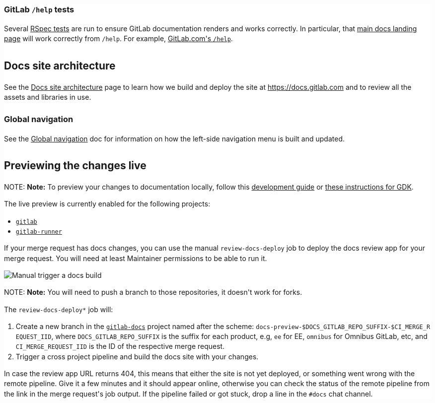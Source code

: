 ### GitLab `/help` tests

Several [RSpec tests](https://gitlab.com/gitlab-org/gitlab/blob/master/spec/features/help_pages_spec.rb)
are run to ensure GitLab documentation renders and works correctly. In particular, that [main docs landing page](../../README.md) will work correctly from `/help`.
For example, [GitLab.com's `/help`](https://gitlab.com/help).

## Docs site architecture

See the [Docs site architecture](site_architecture/index.md) page to learn
how we build and deploy the site at <https://docs.gitlab.com> and
to review all the assets and libraries in use.

### Global navigation

See the [Global navigation](site_architecture/global_nav.md) doc for information
on how the left-side navigation menu is built and updated.

## Previewing the changes live

NOTE: **Note:**
To preview your changes to documentation locally, follow this
[development guide](https://gitlab.com/gitlab-org/gitlab-docs/blob/master/README.md#development-when-contributing-to-gitlab-documentation) or [these instructions for GDK](https://gitlab.com/gitlab-org/gitlab-development-kit/blob/master/doc/howto/gitlab_docs.md).

The live preview is currently enabled for the following projects:

- [`gitlab`](https://gitlab.com/gitlab-org/gitlab)
- [`gitlab-runner`](https://gitlab.com/gitlab-org/gitlab-runner)

If your merge request has docs changes, you can use the manual `review-docs-deploy` job
to deploy the docs review app for your merge request.
You will need at least Maintainer permissions to be able to run it.

![Manual trigger a docs build](img/manual_build_docs.png)

NOTE: **Note:**
You will need to push a branch to those repositories, it doesn't work for forks.

The `review-docs-deploy*` job will:

1. Create a new branch in the [`gitlab-docs`](https://gitlab.com/gitlab-org/gitlab-docs)
   project named after the scheme: `docs-preview-$DOCS_GITLAB_REPO_SUFFIX-$CI_MERGE_REQUEST_IID`,
   where `DOCS_GITLAB_REPO_SUFFIX` is the suffix for each product, e.g, `ee` for
   EE, `omnibus` for Omnibus GitLab, etc, and `CI_MERGE_REQUEST_IID` is the ID
   of the respective merge request.
1. Trigger a cross project pipeline and build the docs site with your changes.

In case the review app URL returns 404, this means that either the site is not
yet deployed, or something went wrong with the remote pipeline. Give it a few
minutes and it should appear online, otherwise you can check the status of the
remote pipeline from the link in the merge request's job output.
If the pipeline failed or got stuck, drop a line in the `#docs` chat channel.
